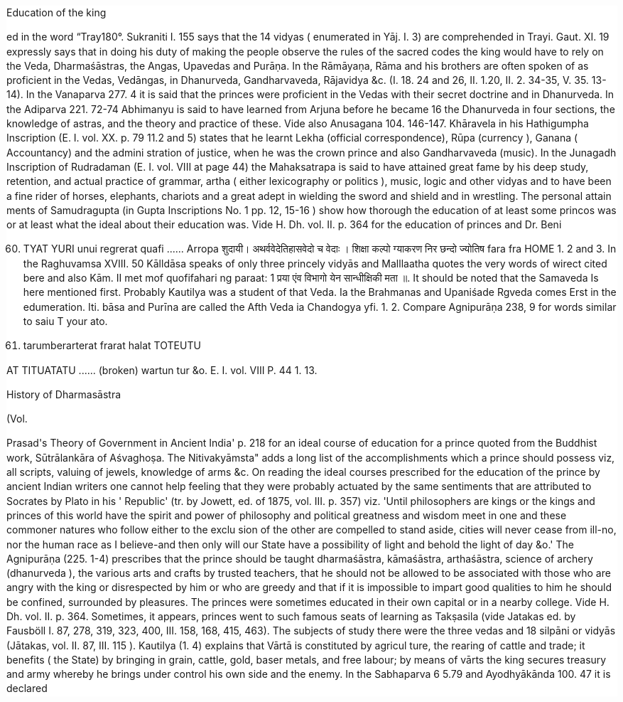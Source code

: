 Education of the king 

ed in the word “Tray180°. Sukraniti I. 155 says that the 14 vidyas ( enumerated in Yāj. I. 3) are comprehended in Trayi. Gaut. XI. 19 expressly says that in doing his duty of making the people observe the rules of the sacred codes the king would have to rely on the Veda, Dharmaśāstras, the Angas, Upavedas and Purāṇa. In the Rāmāyaṇa, Rāma and his brothers are often spoken of as proficient in the Vedas, Vedāngas, in Dhanurveda, Gandharvaveda, Rājavidya &c. (I. 18. 24 and 26, II. 1.20, II. 2. 34-35, V. 35. 13-14). In the Vanaparva 277. 4 it is said that the princes were proficient in the Vedas with their secret doctrine and in Dhanurveda. In the Adiparva 221. 72-74 Abhimanyu is said to have learned from Arjuna before he became 16 the Dhanurveda in four sections, the knowledge of astras, and the theory and practice of these. Vide also Anusagana 104. 146-147. Khāravela in his Hathigumpha Inscription (E. I. vol. XX. p. 79 11.2 and 5) states that he learnt Lekha (official correspondence), Rūpa (currency ), Ganana ( Accountancy) and the admini stration of justice, when he was the crown prince and also Gandharvaveda (music). In the Junagadh Inscription of Rudradaman (E. I. vol. VIII at page 44) the Mahaksatrapa is said to have attained great fame by his deep study, retention, and actual practice of grammar, artha ( either lexicography or politics ), music, logic and other vidyas and to have been a fine rider of horses, elephants, chariots and a great adept in wielding the sword and shield and in wrestling. The personal attain ments of Samudragupta (in Gupta Inscriptions No. 1 pp. 12, 15-16 ) show how thorough the education of at least some princos was or at least what the ideal about their education was. Vide H. Dh. vol. II. p. 364 for the education of princes and Dr. Beni 

60. TYAT YURI unui regrerat quafi ...... Arropa शुदायी। अथर्ववेदेतिहासवेदो च वेदाः । शिक्षा कल्पो ग्याकरण निर छन्दो ज्योतिष fara fra HOME 1. 2 and 3. In the Raghuvamsa XVIII. 50 Kālldāsa speaks of only three princely vidyās and Malllaatha quotes the very words of wirect cited bere and also Kām. II met mof quofifahari ng paraat: 1 प्रया एंव विभागो येन सान्धीक्षिकी मता ॥. It should be noted that the Samaveda Is here mentioned first. Probably Kautilya was a student of that Veda. Ia the Brahmanas and Upaniśade Rgveda comes Erst in the edumeration. Iti. bāsa and Purīna are called the Afth Veda ia Chandogya yfi. 1. 2. Compare Agnipurāṇa 238, 9 for words similar to saiu T your ato. 

01. tarumberarterat frarat halat TOTEUTU 

AT TITUATATU ...... (broken) wartun tur &o. E. I. vol. VIII P. 44 1. 13. 

History of Dharmasāstra 

(Vol. 

Prasad's Theory of Government in Ancient India' p. 218 for an ideal course of education for a prince quoted from the Buddhist work, Sūtrālankāra of Aśvaghoṣa. The Nitivakyāmsta" adds a long list of the accomplishments which a prince should possess viz, all scripts, valuing of jewels, knowledge of arms &c. On reading the ideal courses prescribed for the education of the prince by ancient Indian writers one cannot help feeling that they were probably actuated by the same sentiments that are attributed to Socrates by Plato in his ' Republic' (tr. by Jowett, ed. of 1875, vol. III. p. 357) viz. 'Until philosophers are kings or the kings and princes of this world have the spirit and power of philosophy and political greatness and wisdom meet in one and these commoner natures who follow either to the exclu sion of the other are compelled to stand aside, cities will never cease from ill-no, nor the human race as I believe-and then only will our State have a possibility of light and behold the light of day &o.' The Agnipurāṇa (225. 1-4) prescribes that the prince should be taught dharmaśāstra, kāmaśāstra, arthaśāstra, science of archery (dhanurveda ), the various arts and crafts by trusted teachers, that he should not be allowed to be associated with those who are angry with the king or disrespected by him or who are greedy and that if it is impossible to impart good qualities to him he should be confined, surrounded by pleasures. The princes were sometimes educated in their own capital or in a nearby college. Vide H. Dh. vol. II. p. 364. Sometimes, it appears, princes went to such famous seats of learning as Takṣasila (vide Jatakas ed. by Fausböll I. 87, 278, 319, 323, 400, III. 158, 168, 415, 463). The subjects of study there were the three vedas and 18 silpāni or vidyās (Jātakas, vol. II. 87, III. 115 ). Kautilya (1. 4) explains that Vārtā is constituted by agricul ture, the rearing of cattle and trade; it benefits ( the State) by bringing in grain, cattle, gold, baser metals, and free labour; by means of vārts the king secures treasury and army whereby he brings under control his own side and the enemy. In the Sabhaparva 6 5.79 and Ayodhyākānda 100. 47 it is declared 
